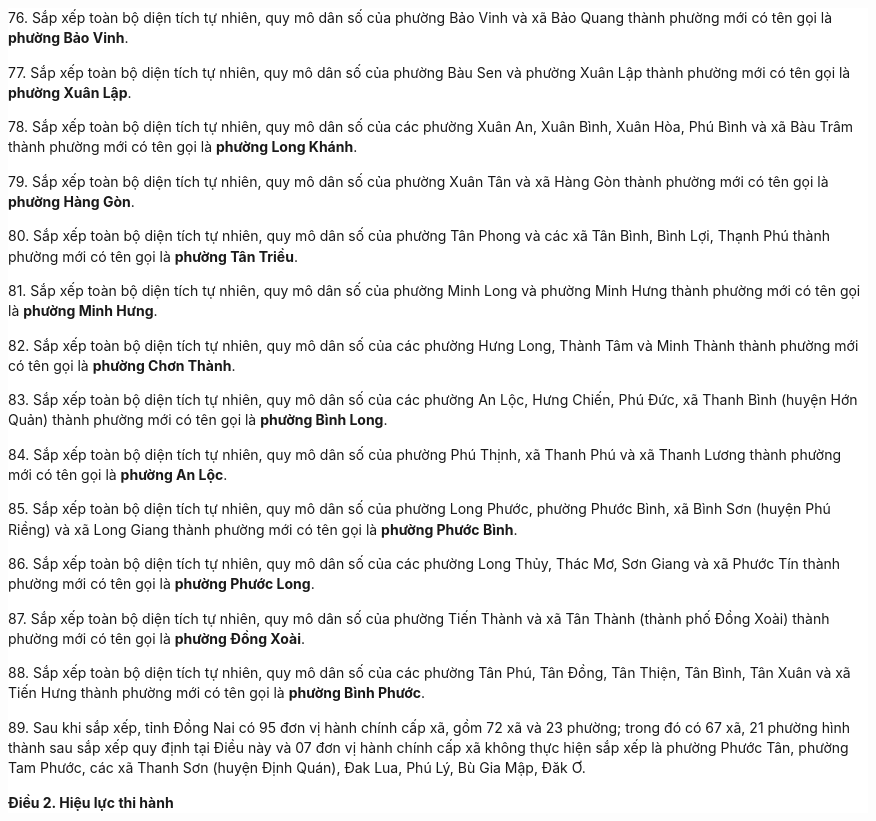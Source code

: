 76\. Sắp xếp toàn bộ diện tích tự nhiên, quy mô dân số của phường Bảo
Vinh và xã Bảo Quang thành phường mới có tên gọi là **phường Bảo Vinh**.

77\. Sắp xếp toàn bộ diện tích tự nhiên, quy mô dân số của phường Bàu
Sen và phường Xuân Lập thành phường mới có tên gọi là **phường Xuân
Lập**.

78\. Sắp xếp toàn bộ diện tích tự nhiên, quy mô dân số của các phường
Xuân An, Xuân Bình, Xuân Hòa, Phú Bình và xã Bàu Trâm thành phường mới
có tên gọi là **phường Long Khánh**.

79\. Sắp xếp toàn bộ diện tích tự nhiên, quy mô dân số của phường Xuân
Tân và xã Hàng Gòn thành phường mới có tên gọi là **phường Hàng Gòn**.

80\. Sắp xếp toàn bộ diện tích tự nhiên, quy mô dân số của phường Tân
Phong và các xã Tân Bình, Bình Lợi, Thạnh Phú thành phường mới có tên
gọi là **phường Tân Triều**.

81\. Sắp xếp toàn bộ diện tích tự nhiên, quy mô dân số của phường Minh
Long và phường Minh Hưng thành phường mới có tên gọi là **phường Minh
Hưng**.

82\. Sắp xếp toàn bộ diện tích tự nhiên, quy mô dân số của các phường
Hưng Long, Thành Tâm và Minh Thành thành phường mới có tên gọi là
**phường Chơn Thành**.

83\. Sắp xếp toàn bộ diện tích tự nhiên, quy mô dân số của các phường An
Lộc, Hưng Chiến, Phú Đức, xã Thanh Bình (huyện Hớn Quản) thành phường
mới có tên gọi là **phường Bình Long**.

84\. Sắp xếp toàn bộ diện tích tự nhiên, quy mô dân số của phường Phú
Thịnh, xã Thanh Phú và xã Thanh Lương thành phường mới có tên gọi là
**phường An Lộc**.

85\. Sắp xếp toàn bộ diện tích tự nhiên, quy mô dân số của phường Long
Phước, phường Phước Bình, xã Bình Sơn (huyện Phú Riềng) và xã Long Giang
thành phường mới có tên gọi là **phường Phước Bình**.

86\. Sắp xếp toàn bộ diện tích tự nhiên, quy mô dân số của các phường
Long Thủy, Thác Mơ, Sơn Giang và xã Phước Tín thành phường mới có tên
gọi là **phường Phước Long**.

87\. Sắp xếp toàn bộ diện tích tự nhiên, quy mô dân số của phường Tiến
Thành và xã Tân Thành (thành phố Đồng Xoài) thành phường mới có tên gọi
là **phường Đồng Xoài**.

88\. Sắp xếp toàn bộ diện tích tự nhiên, quy mô dân số của các phường
Tân Phú, Tân Đồng, Tân Thiện, Tân Bình, Tân Xuân và xã Tiến Hưng thành
phường mới có tên gọi là **phường Bình Phước**.

89\. Sau khi sắp xếp, tỉnh Đồng Nai có 95 đơn vị hành chính cấp xã, gồm
72 xã và 23 phường; trong đó có 67 xã, 21 phường hình thành sau sắp xếp
quy định tại Điều này và 07 đơn vị hành chính cấp xã không thực hiện sắp
xếp là phường Phước Tân, phường Tam Phước, các xã Thanh Sơn (huyện Định
Quán), Đak Lua, Phú Lý, Bù Gia Mập, Đăk Ơ.

**Điều 2. Hiệu lực thi hành**
